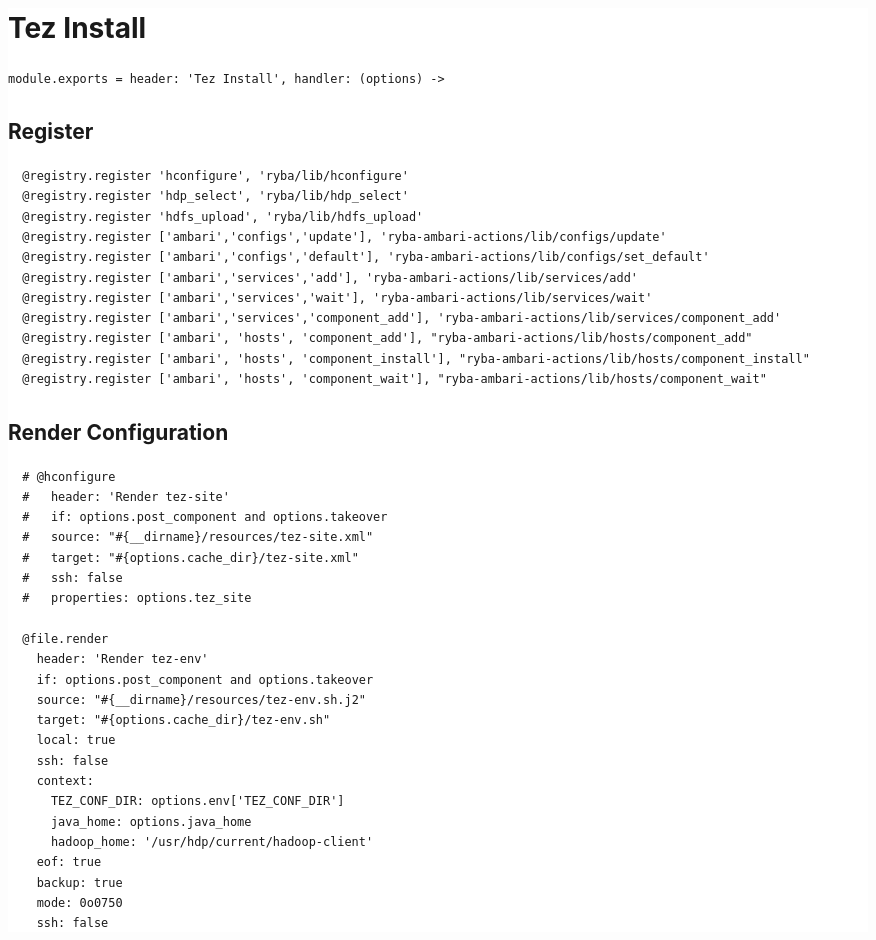 
# Tez Install

    module.exports = header: 'Tez Install', handler: (options) ->

## Register

      @registry.register 'hconfigure', 'ryba/lib/hconfigure'
      @registry.register 'hdp_select', 'ryba/lib/hdp_select'
      @registry.register 'hdfs_upload', 'ryba/lib/hdfs_upload'
      @registry.register ['ambari','configs','update'], 'ryba-ambari-actions/lib/configs/update'
      @registry.register ['ambari','configs','default'], 'ryba-ambari-actions/lib/configs/set_default'
      @registry.register ['ambari','services','add'], 'ryba-ambari-actions/lib/services/add'
      @registry.register ['ambari','services','wait'], 'ryba-ambari-actions/lib/services/wait'
      @registry.register ['ambari','services','component_add'], 'ryba-ambari-actions/lib/services/component_add'
      @registry.register ['ambari', 'hosts', 'component_add'], "ryba-ambari-actions/lib/hosts/component_add"
      @registry.register ['ambari', 'hosts', 'component_install'], "ryba-ambari-actions/lib/hosts/component_install"
      @registry.register ['ambari', 'hosts', 'component_wait'], "ryba-ambari-actions/lib/hosts/component_wait"


## Render Configuration

      # @hconfigure
      #   header: 'Render tez-site'
      #   if: options.post_component and options.takeover
      #   source: "#{__dirname}/resources/tez-site.xml"
      #   target: "#{options.cache_dir}/tez-site.xml"
      #   ssh: false
      #   properties: options.tez_site
        
      @file.render
        header: 'Render tez-env'
        if: options.post_component and options.takeover
        source: "#{__dirname}/resources/tez-env.sh.j2"
        target: "#{options.cache_dir}/tez-env.sh"
        local: true
        ssh: false
        context:
          TEZ_CONF_DIR: options.env['TEZ_CONF_DIR']
          java_home: options.java_home
          hadoop_home: '/usr/hdp/current/hadoop-client'
        eof: true
        backup: true
        mode: 0o0750
        ssh: false
